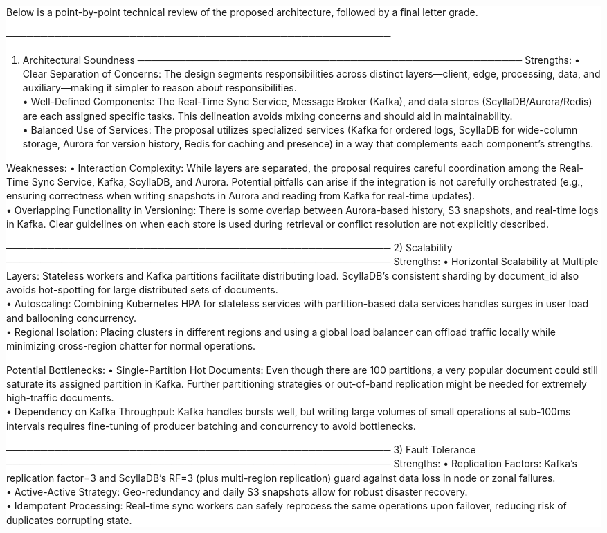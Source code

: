 Below is a point-by-point technical review of the proposed architecture, followed by a final letter grade.

────────────────────────────────────────────────────────
1) Architectural Soundness
────────────────────────────────────────────────────────
Strengths:
• Clear Separation of Concerns: The design segments responsibilities across distinct layers—client, edge, processing, data, and auxiliary—making it simpler to reason about responsibilities.  
• Well-Defined Components: The Real-Time Sync Service, Message Broker (Kafka), and data stores (ScyllaDB/Aurora/Redis) are each assigned specific tasks. This delineation avoids mixing concerns and should aid in maintainability.  
• Balanced Use of Services: The proposal utilizes specialized services (Kafka for ordered logs, ScyllaDB for wide-column storage, Aurora for version history, Redis for caching and presence) in a way that complements each component’s strengths.

Weaknesses:
• Interaction Complexity: While layers are separated, the proposal requires careful coordination among the Real-Time Sync Service, Kafka, ScyllaDB, and Aurora. Potential pitfalls can arise if the integration is not carefully orchestrated (e.g., ensuring correctness when writing snapshots in Aurora and reading from Kafka for real-time updates).  
• Overlapping Functionality in Versioning: There is some overlap between Aurora-based history, S3 snapshots, and real-time logs in Kafka. Clear guidelines on when each store is used during retrieval or conflict resolution are not explicitly described.

────────────────────────────────────────────────────────
2) Scalability
────────────────────────────────────────────────────────
Strengths:
• Horizontal Scalability at Multiple Layers: Stateless workers and Kafka partitions facilitate distributing load. ScyllaDB’s consistent sharding by document_id also avoids hot-spotting for large distributed sets of documents.  
• Autoscaling: Combining Kubernetes HPA for stateless services with partition-based data services handles surges in user load and ballooning concurrency.  
• Regional Isolation: Placing clusters in different regions and using a global load balancer can offload traffic locally while minimizing cross-region chatter for normal operations.

Potential Bottlenecks:
• Single-Partition Hot Documents: Even though there are 100 partitions, a very popular document could still saturate its assigned partition in Kafka. Further partitioning strategies or out-of-band replication might be needed for extremely high-traffic documents.  
• Dependency on Kafka Throughput: Kafka handles bursts well, but writing large volumes of small operations at sub-100ms intervals requires fine-tuning of producer batching and concurrency to avoid bottlenecks.

────────────────────────────────────────────────────────
3) Fault Tolerance
────────────────────────────────────────────────────────
Strengths:
• Replication Factors: Kafka’s replication factor=3 and ScyllaDB’s RF=3 (plus multi-region replication) guard against data loss in node or zonal failures.  
• Active-Active Strategy: Geo-redundancy and daily S3 snapshots allow for robust disaster recovery.  
• Idempotent Processing: Real-time sync workers can safely reprocess the same operations upon failover, reducing risk of duplicates corrupting state.
